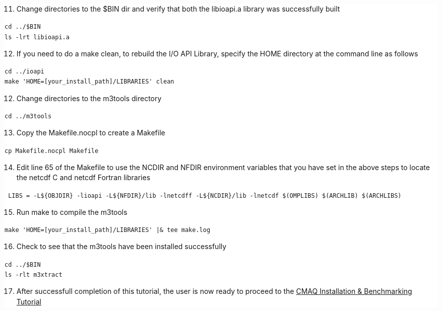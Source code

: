 11. Change directories to the $BIN dir and verify that both the libioapi.a library was successfully built

```
cd ../$BIN
ls -lrt libioapi.a
```

12. If you need to do a make clean, to rebuild the I/O API Library, specify the HOME directory at the command line as follows

```
cd ../ioapi
make 'HOME=[your_install_path]/LIBRARIES' clean 
```

12. Change directories to the m3tools directory
```
cd ../m3tools
```

13. Copy the Makefile.nocpl to create a Makefile
```
cp Makefile.nocpl Makefile
```

14. Edit line 65 of the Makefile to use the NCDIR and NFDIR environment variables that you have set in the above steps to locate the netcdf C and netcdf Fortran libraries

```
 LIBS = -L${OBJDIR} -lioapi -L${NFDIR}/lib -lnetcdff -L${NCDIR}/lib -lnetcdf $(OMPLIBS) $(ARCHLIB) $(ARCHLIBS)
 ```

15. Run make to compile the m3tools
```
make 'HOME=[your_install_path]/LIBRARIES' |& tee make.log
```

16. Check to see that the m3tools have been installed successfully
```
cd ../$BIN
ls -rlt m3xtract
```

17. After successfull completion of this tutorial, the user is now ready to proceed to the [CMAQ Installation & Benchmarking Tutorial](./CMAQ_UG_tutorial_benchmark.md)

